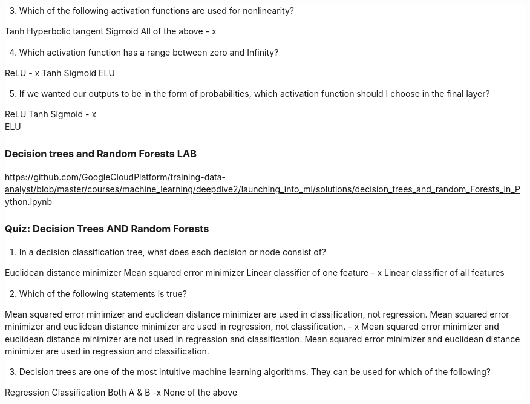 3. Which of the following activation functions are used for nonlinearity?

Tanh
Hyperbolic tangent
Sigmoid
All of the above - x


4. Which activation function has a range between zero and Infinity?

ReLU - x
Tanh
Sigmoid
ELU

5. If we wanted our outputs to be in the form of probabilities, which activation function should I choose in the final layer?

ReLU
Tanh
Sigmoid - x  
ELU 

### Decision trees and Random Forests LAB 

https://github.com/GoogleCloudPlatform/training-data-analyst/blob/master/courses/machine_learning/deepdive2/launching_into_ml/solutions/decision_trees_and_random_Forests_in_Python.ipynb

###  Quiz: Decision Trees AND Random Forests 

1. In a decision classification tree, what does each decision or node consist of? 

Euclidean distance minimizer
Mean squared error minimizer
Linear classifier of one feature - x
 Linear classifier of all features 

2. Which of the following statements is true?

Mean squared error minimizer and euclidean distance minimizer are used in classification, not regression. 
Mean squared error minimizer and euclidean distance minimizer are used in regression, not classification. - x
Mean squared error minimizer and euclidean distance minimizer are not used in regression and classification.
Mean squared error minimizer and euclidean distance minimizer are used in regression and classification.

3. Decision trees are one of the most intuitive machine learning algorithms. They can be used for which of the following?

Regression
Classification
Both A & B -x 
None of the above 

